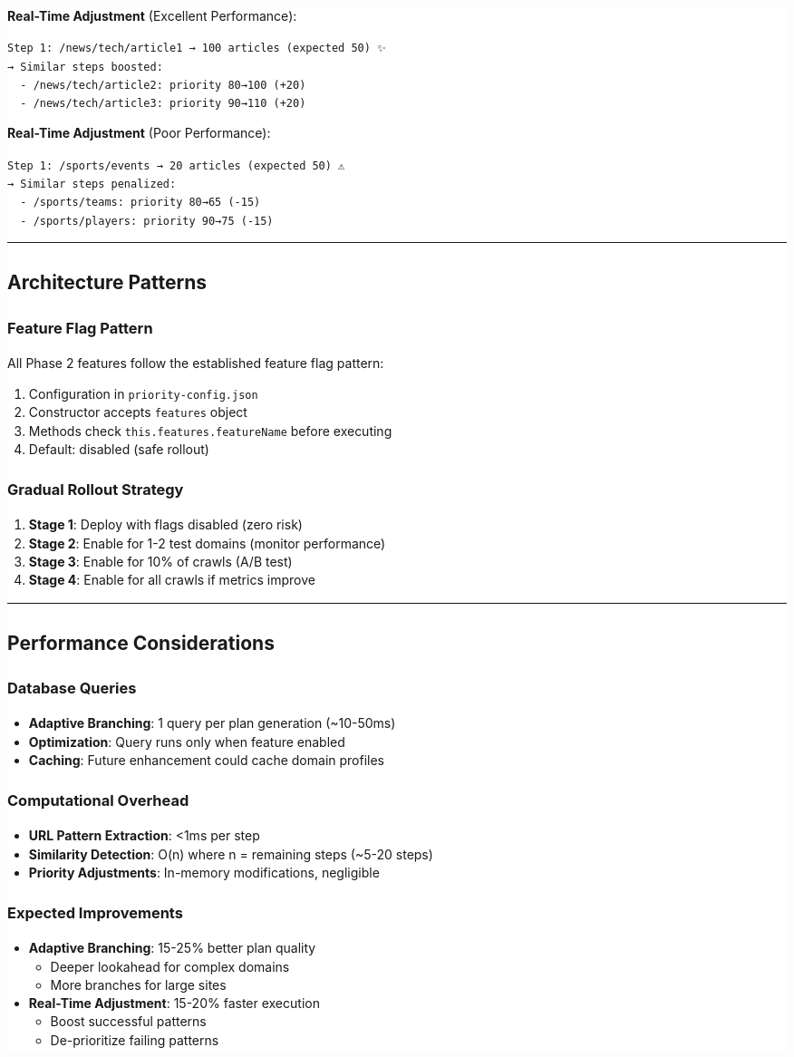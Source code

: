 **Real-Time Adjustment** (Excellent Performance):
```
Step 1: /news/tech/article1 → 100 articles (expected 50) ✨
→ Similar steps boosted:
  - /news/tech/article2: priority 80→100 (+20)
  - /news/tech/article3: priority 90→110 (+20)
```

**Real-Time Adjustment** (Poor Performance):
```
Step 1: /sports/events → 20 articles (expected 50) ⚠️
→ Similar steps penalized:
  - /sports/teams: priority 80→65 (-15)
  - /sports/players: priority 90→75 (-15)
```

---

## Architecture Patterns

### Feature Flag Pattern
All Phase 2 features follow the established feature flag pattern:
1. Configuration in `priority-config.json`
2. Constructor accepts `features` object
3. Methods check `this.features.featureName` before executing
4. Default: disabled (safe rollout)

### Gradual Rollout Strategy
1. **Stage 1**: Deploy with flags disabled (zero risk)
2. **Stage 2**: Enable for 1-2 test domains (monitor performance)
3. **Stage 3**: Enable for 10% of crawls (A/B test)
4. **Stage 4**: Enable for all crawls if metrics improve

---

## Performance Considerations

### Database Queries
- **Adaptive Branching**: 1 query per plan generation (~10-50ms)
- **Optimization**: Query runs only when feature enabled
- **Caching**: Future enhancement could cache domain profiles

### Computational Overhead
- **URL Pattern Extraction**: <1ms per step
- **Similarity Detection**: O(n) where n = remaining steps (~5-20 steps)
- **Priority Adjustments**: In-memory modifications, negligible

### Expected Improvements
- **Adaptive Branching**: 15-25% better plan quality
  - Deeper lookahead for complex domains
  - More branches for large sites
- **Real-Time Adjustment**: 15-20% faster execution
  - Boost successful patterns
  - De-prioritize failing patterns
